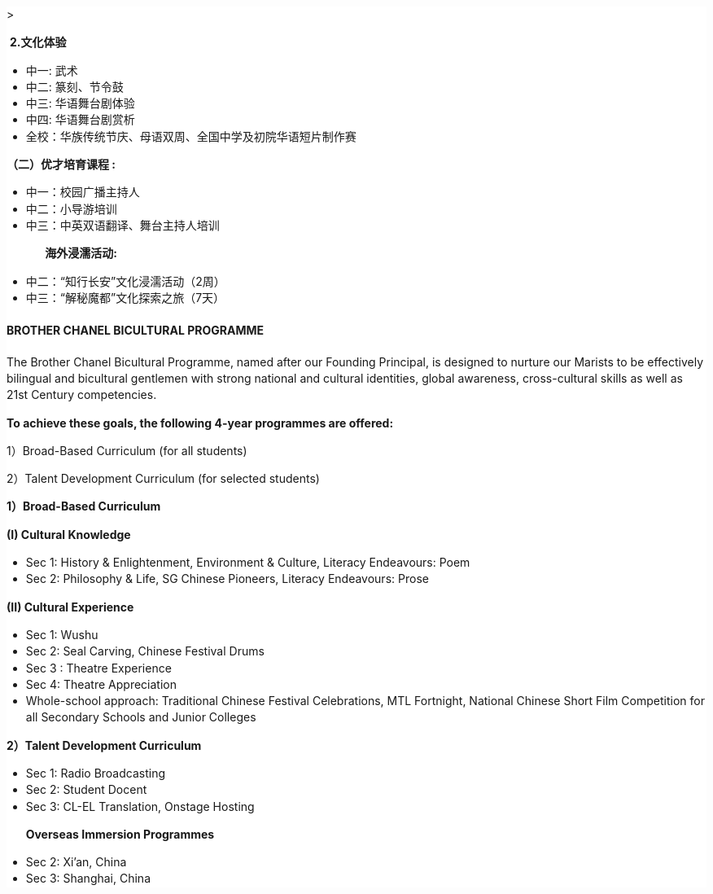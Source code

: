 &gt;   

&nbsp;**2.文化体验**

*   中一:&nbsp;武术
*   中二:&nbsp;篆刻、节令鼓
*   中三:&nbsp;华语舞台剧体验
*   中四:&nbsp;华语舞台剧赏析
*   全校：华族传统节庆、母语双周、全国中学及初院华语短片制作赛  
    

**（二）优才培育课程&nbsp;:**

*   中一：校园广播主持人
*   中二：小导游培训
*   中三：中英双语翻译、舞台主持人培训

&nbsp; &nbsp; &nbsp; &nbsp; &nbsp; &nbsp; **海外浸濡活动:**

*   中二：“知行长安”文化浸濡活动（2周）
*   中三：“解秘魔都”文化探索之旅（7天）

  

#### BROTHER CHANEL BICULTURAL PROGRAMME&nbsp;  

The Brother Chanel Bicultural Programme, named after our Founding Principal, is designed to nurture our Marists to be effectively bilingual and bicultural gentlemen with strong national and cultural identities, global awareness, cross-cultural skills as well as 21st Century competencies.&nbsp;

**To achieve these goals, the following 4-year programmes are offered:**

1）Broad-Based Curriculum (for all students)

2）Talent Development Curriculum (for selected students)&nbsp;

  

**1）Broad-Based Curriculum**

 **(I) Cultural Knowledge**

*   Sec 1: History &amp; Enlightenment, Environment &amp; Culture, Literacy Endeavours: Poem
*   Sec 2: Philosophy &amp; Life, SG Chinese Pioneers, Literacy Endeavours: Prose

 **(II) Cultural Experience**

*   Sec 1: Wushu
*   Sec 2: Seal Carving, Chinese Festival Drums
*   Sec 3 :&nbsp;Theatre Experience
*   Sec 4: Theatre Appreciation
*   Whole-school approach: Traditional Chinese Festival Celebrations, MTL Fortnight, National Chinese Short Film Competition for all Secondary Schools and Junior Colleges  
    

**2）Talent Development Curriculum**

*   Sec 1: Radio Broadcasting
*   Sec 2: Student Docent
*   Sec 3: CL-EL Translation, Onstage Hosting&nbsp;

&nbsp;&nbsp;&nbsp;&nbsp;&nbsp; **Overseas Immersion Programmes**

*   Sec 2: Xi’an, China
*   Sec 3: Shanghai, China